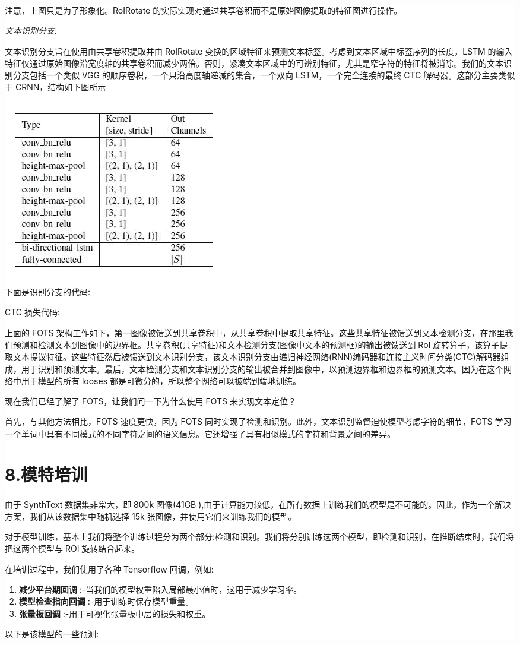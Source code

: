 注意，上图只是为了形象化。RoIRotate 的实际实现对通过共享卷积而不是原始图像提取的特征图进行操作。

*文本识别分支:*

文本识别分支旨在使用由共享卷积提取并由 RoIRotate 变换的区域特征来预测文本标签。考虑到文本区域中标签序列的长度，LSTM 的输入特征仅通过原始图像沿宽度轴的共享卷积而减少两倍。否则，紧凑文本区域中的可辨别特征，尤其是窄字符的特征将被消除。我们的文本识别分支包括一个类似 VGG 的顺序卷积，一个只沿高度轴递减的集合，一个双向 LSTM，一个完全连接的最终 CTC 解码器。这部分主要类似于 CRNN，结构如下图所示

![](img/bbb5d8d056c76a12a61903670d6abe4b.png)

下面是识别分支的代码:

CTC 损失代码:

上面的 FOTS 架构工作如下，第一图像被馈送到共享卷积中，从共享卷积中提取共享特征。这些共享特征被馈送到文本检测分支，在那里我们预测和检测文本到图像中的边界框。共享卷积(共享特征)和文本检测分支(图像中文本的预测框)的输出被馈送到 RoI 旋转算子，该算子提取文本提议特征。这些特征然后被馈送到文本识别分支，该文本识别分支由递归神经网络(RNN)编码器和连接主义时间分类(CTC)解码器组成，用于识别和预测文本。最后，文本检测分支和文本识别分支的输出被合并到图像中，以预测边界框和边界框的预测文本。因为在这个网络中用于模型的所有 looses 都是可微分的，所以整个网络可以被端到端地训练。

现在我们已经了解了 FOTS，让我们问一下为什么使用 FOTS 来实现文本定位？

首先，与其他方法相比，FOTS 速度更快，因为 FOTS 同时实现了检测和识别。此外，文本识别监督迫使模型考虑字符的细节，FOTS 学习一个单词中具有不同模式的不同字符之间的语义信息。它还增强了具有相似模式的字符和背景之间的差异。

# 8.模特培训

由于 SynthText 数据集非常大，即 800k 图像(41GB ),由于计算能力较低，在所有数据上训练我们的模型是不可能的。因此，作为一个解决方案，我们从该数据集中随机选择 15k 张图像，并使用它们来训练我们的模型。

对于模型训练，基本上我们将整个训练过程分为两个部分:检测和识别。我们将分别训练这两个模型，即检测和识别，在推断结束时，我们将把这两个模型与 ROI 旋转结合起来。

在培训过程中，我们使用了各种 Tensorflow 回调，例如:

1.  **减少平台期回调** :-当我们的模型权重陷入局部最小值时，这用于减少学习率。
2.  **模型检查指向回调** :-用于训练时保存模型重量。
3.  **张量板回调** :-用于可视化张量板中层的损失和权重。

以下是该模型的一些预测:
